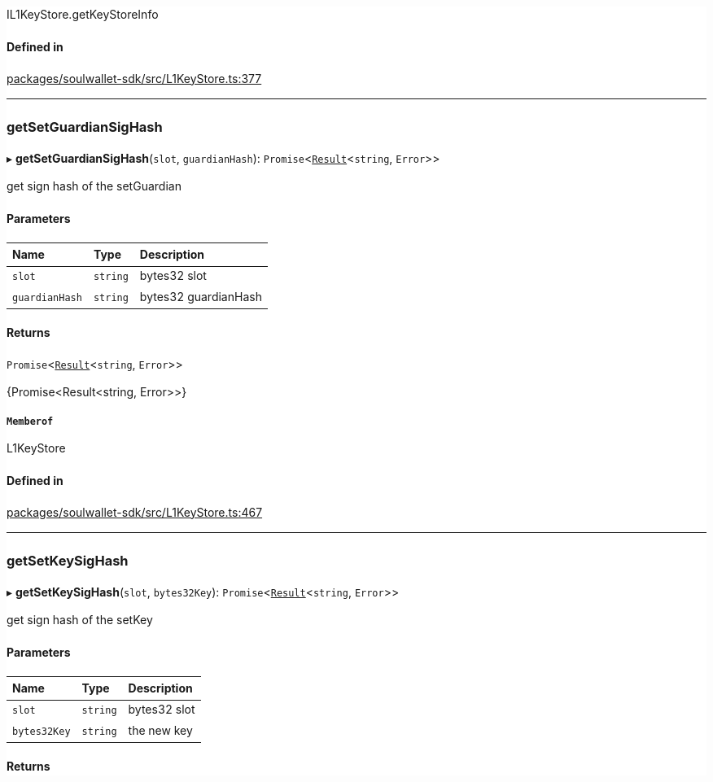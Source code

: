 IL1KeyStore.getKeyStoreInfo

#### Defined in

[packages/soulwallet-sdk/src/L1KeyStore.ts:377](https://github.com/SoulWallet/soulwalletlib/blob/32f4da1/packages/soulwallet-sdk/src/L1KeyStore.ts#L377)

___

### getSetGuardianSigHash

▸ **getSetGuardianSigHash**(`slot`, `guardianHash`): `Promise`\<[`Result`](../modules.md#result)\<`string`, `Error`\>\>

get sign hash of the setGuardian

#### Parameters

| Name | Type | Description |
| :------ | :------ | :------ |
| `slot` | `string` | bytes32 slot |
| `guardianHash` | `string` | bytes32 guardianHash |

#### Returns

`Promise`\<[`Result`](../modules.md#result)\<`string`, `Error`\>\>

{Promise<Result<string, Error>>}

**`Memberof`**

L1KeyStore

#### Defined in

[packages/soulwallet-sdk/src/L1KeyStore.ts:467](https://github.com/SoulWallet/soulwalletlib/blob/32f4da1/packages/soulwallet-sdk/src/L1KeyStore.ts#L467)

___

### getSetKeySigHash

▸ **getSetKeySigHash**(`slot`, `bytes32Key`): `Promise`\<[`Result`](../modules.md#result)\<`string`, `Error`\>\>

get sign hash of the setKey

#### Parameters

| Name | Type | Description |
| :------ | :------ | :------ |
| `slot` | `string` | bytes32 slot |
| `bytes32Key` | `string` | the new key |

#### Returns
